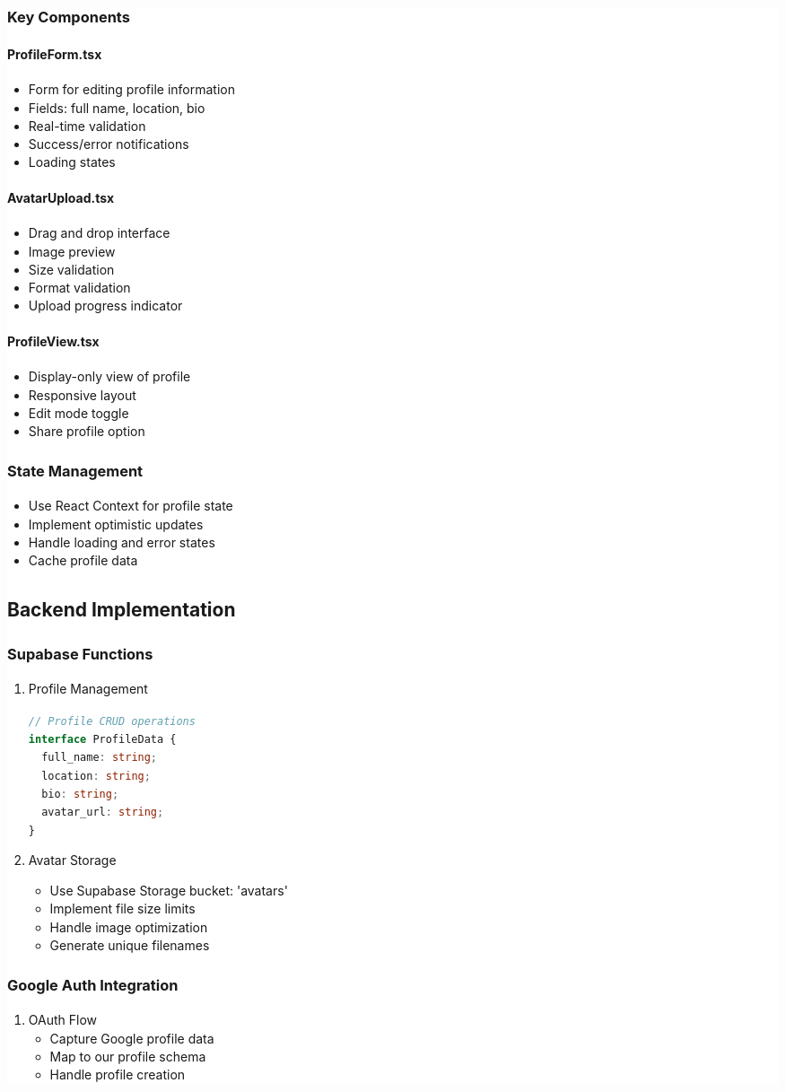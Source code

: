 ### Key Components

#### ProfileForm.tsx
- Form for editing profile information
- Fields: full name, location, bio
- Real-time validation
- Success/error notifications
- Loading states

#### AvatarUpload.tsx
- Drag and drop interface
- Image preview
- Size validation
- Format validation
- Upload progress indicator

#### ProfileView.tsx
- Display-only view of profile
- Responsive layout
- Edit mode toggle
- Share profile option

### State Management
- Use React Context for profile state
- Implement optimistic updates
- Handle loading and error states
- Cache profile data

## Backend Implementation

### Supabase Functions
1. Profile Management
   ```typescript
   // Profile CRUD operations
   interface ProfileData {
     full_name: string;
     location: string;
     bio: string;
     avatar_url: string;
   }
   ```

2. Avatar Storage
   - Use Supabase Storage bucket: 'avatars'
   - Implement file size limits
   - Handle image optimization
   - Generate unique filenames

### Google Auth Integration
1. OAuth Flow
   - Capture Google profile data
   - Map to our profile schema
   - Handle profile creation
